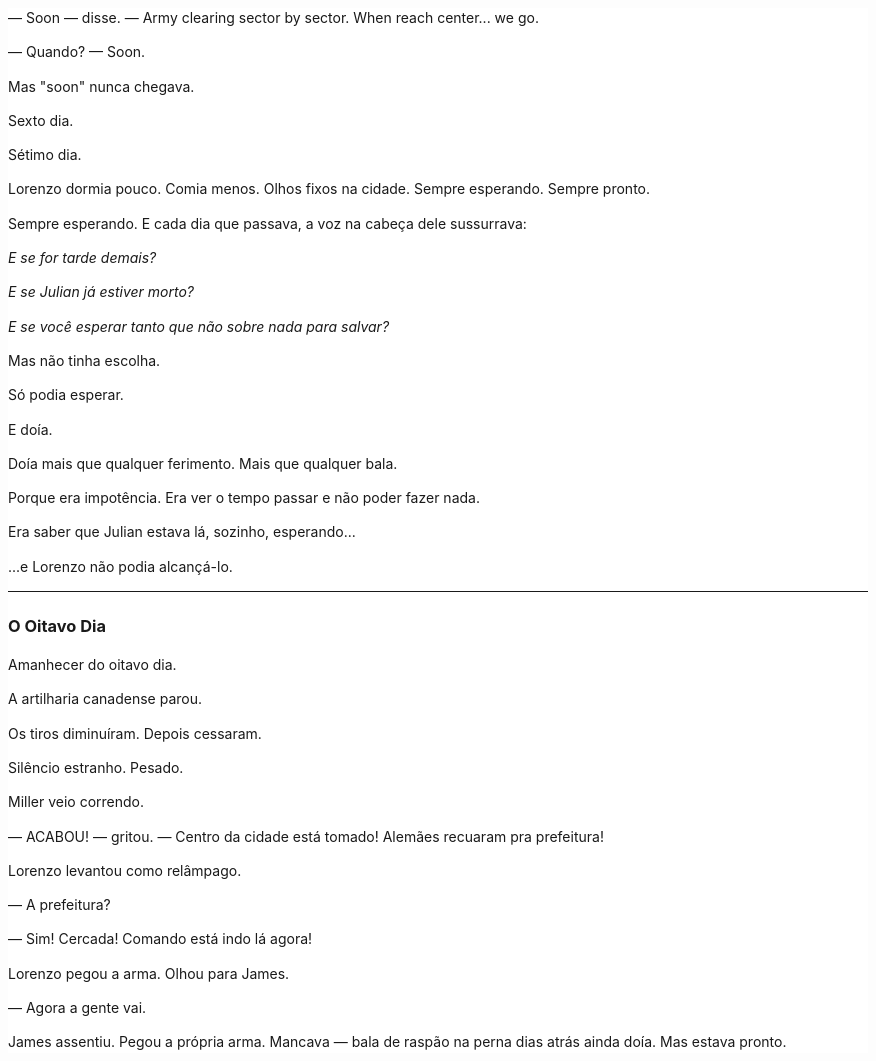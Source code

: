 — Soon — disse. — Army clearing sector by sector. When reach center... we go.

— Quando?
— Soon.

Mas "soon" nunca chegava.

Sexto dia.

Sétimo dia.

Lorenzo dormia pouco. Comia menos. Olhos fixos na cidade. Sempre esperando. Sempre pronto.

Sempre esperando.
E cada dia que passava, a voz na cabeça dele sussurrava:

*E se for tarde demais?*

*E se Julian já estiver morto?*

*E se você esperar tanto que não sobre nada para salvar?*

Mas não tinha escolha.

Só podia esperar.

E doía.

Doía mais que qualquer ferimento. Mais que qualquer bala.

Porque era impotência. Era ver o tempo passar e não poder fazer nada.

Era saber que Julian estava lá, sozinho, esperando...

...e Lorenzo não podia alcançá-lo.

---

### O Oitavo Dia
Amanhecer do oitavo dia.

A artilharia canadense parou.

Os tiros diminuíram. Depois cessaram.

Silêncio estranho. Pesado.

Miller veio correndo.

— ACABOU! — gritou. — Centro da cidade está tomado! Alemães recuaram pra prefeitura!

Lorenzo levantou como relâmpago.

— A prefeitura?

— Sim! Cercada! Comando está indo lá agora!

Lorenzo pegou a arma. Olhou para James.

— Agora a gente vai.

James assentiu. Pegou a própria arma. Mancava — bala de raspão na perna dias atrás ainda doía. Mas estava pronto.
